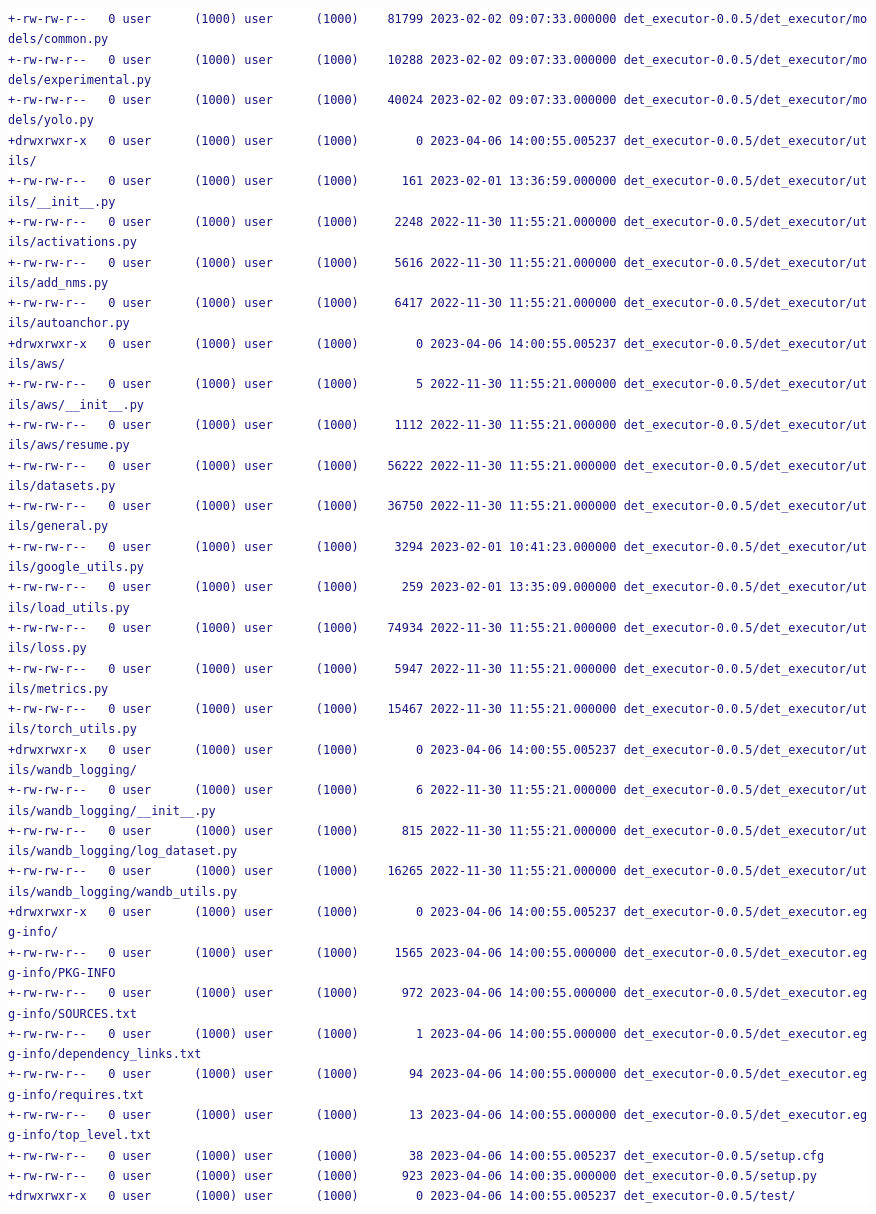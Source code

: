 ```diff
+-rw-rw-r--   0 user      (1000) user      (1000)    81799 2023-02-02 09:07:33.000000 det_executor-0.0.5/det_executor/models/common.py
+-rw-rw-r--   0 user      (1000) user      (1000)    10288 2023-02-02 09:07:33.000000 det_executor-0.0.5/det_executor/models/experimental.py
+-rw-rw-r--   0 user      (1000) user      (1000)    40024 2023-02-02 09:07:33.000000 det_executor-0.0.5/det_executor/models/yolo.py
+drwxrwxr-x   0 user      (1000) user      (1000)        0 2023-04-06 14:00:55.005237 det_executor-0.0.5/det_executor/utils/
+-rw-rw-r--   0 user      (1000) user      (1000)      161 2023-02-01 13:36:59.000000 det_executor-0.0.5/det_executor/utils/__init__.py
+-rw-rw-r--   0 user      (1000) user      (1000)     2248 2022-11-30 11:55:21.000000 det_executor-0.0.5/det_executor/utils/activations.py
+-rw-rw-r--   0 user      (1000) user      (1000)     5616 2022-11-30 11:55:21.000000 det_executor-0.0.5/det_executor/utils/add_nms.py
+-rw-rw-r--   0 user      (1000) user      (1000)     6417 2022-11-30 11:55:21.000000 det_executor-0.0.5/det_executor/utils/autoanchor.py
+drwxrwxr-x   0 user      (1000) user      (1000)        0 2023-04-06 14:00:55.005237 det_executor-0.0.5/det_executor/utils/aws/
+-rw-rw-r--   0 user      (1000) user      (1000)        5 2022-11-30 11:55:21.000000 det_executor-0.0.5/det_executor/utils/aws/__init__.py
+-rw-rw-r--   0 user      (1000) user      (1000)     1112 2022-11-30 11:55:21.000000 det_executor-0.0.5/det_executor/utils/aws/resume.py
+-rw-rw-r--   0 user      (1000) user      (1000)    56222 2022-11-30 11:55:21.000000 det_executor-0.0.5/det_executor/utils/datasets.py
+-rw-rw-r--   0 user      (1000) user      (1000)    36750 2022-11-30 11:55:21.000000 det_executor-0.0.5/det_executor/utils/general.py
+-rw-rw-r--   0 user      (1000) user      (1000)     3294 2023-02-01 10:41:23.000000 det_executor-0.0.5/det_executor/utils/google_utils.py
+-rw-rw-r--   0 user      (1000) user      (1000)      259 2023-02-01 13:35:09.000000 det_executor-0.0.5/det_executor/utils/load_utils.py
+-rw-rw-r--   0 user      (1000) user      (1000)    74934 2022-11-30 11:55:21.000000 det_executor-0.0.5/det_executor/utils/loss.py
+-rw-rw-r--   0 user      (1000) user      (1000)     5947 2022-11-30 11:55:21.000000 det_executor-0.0.5/det_executor/utils/metrics.py
+-rw-rw-r--   0 user      (1000) user      (1000)    15467 2022-11-30 11:55:21.000000 det_executor-0.0.5/det_executor/utils/torch_utils.py
+drwxrwxr-x   0 user      (1000) user      (1000)        0 2023-04-06 14:00:55.005237 det_executor-0.0.5/det_executor/utils/wandb_logging/
+-rw-rw-r--   0 user      (1000) user      (1000)        6 2022-11-30 11:55:21.000000 det_executor-0.0.5/det_executor/utils/wandb_logging/__init__.py
+-rw-rw-r--   0 user      (1000) user      (1000)      815 2022-11-30 11:55:21.000000 det_executor-0.0.5/det_executor/utils/wandb_logging/log_dataset.py
+-rw-rw-r--   0 user      (1000) user      (1000)    16265 2022-11-30 11:55:21.000000 det_executor-0.0.5/det_executor/utils/wandb_logging/wandb_utils.py
+drwxrwxr-x   0 user      (1000) user      (1000)        0 2023-04-06 14:00:55.005237 det_executor-0.0.5/det_executor.egg-info/
+-rw-rw-r--   0 user      (1000) user      (1000)     1565 2023-04-06 14:00:55.000000 det_executor-0.0.5/det_executor.egg-info/PKG-INFO
+-rw-rw-r--   0 user      (1000) user      (1000)      972 2023-04-06 14:00:55.000000 det_executor-0.0.5/det_executor.egg-info/SOURCES.txt
+-rw-rw-r--   0 user      (1000) user      (1000)        1 2023-04-06 14:00:55.000000 det_executor-0.0.5/det_executor.egg-info/dependency_links.txt
+-rw-rw-r--   0 user      (1000) user      (1000)       94 2023-04-06 14:00:55.000000 det_executor-0.0.5/det_executor.egg-info/requires.txt
+-rw-rw-r--   0 user      (1000) user      (1000)       13 2023-04-06 14:00:55.000000 det_executor-0.0.5/det_executor.egg-info/top_level.txt
+-rw-rw-r--   0 user      (1000) user      (1000)       38 2023-04-06 14:00:55.005237 det_executor-0.0.5/setup.cfg
+-rw-rw-r--   0 user      (1000) user      (1000)      923 2023-04-06 14:00:35.000000 det_executor-0.0.5/setup.py
+drwxrwxr-x   0 user      (1000) user      (1000)        0 2023-04-06 14:00:55.005237 det_executor-0.0.5/test/
```